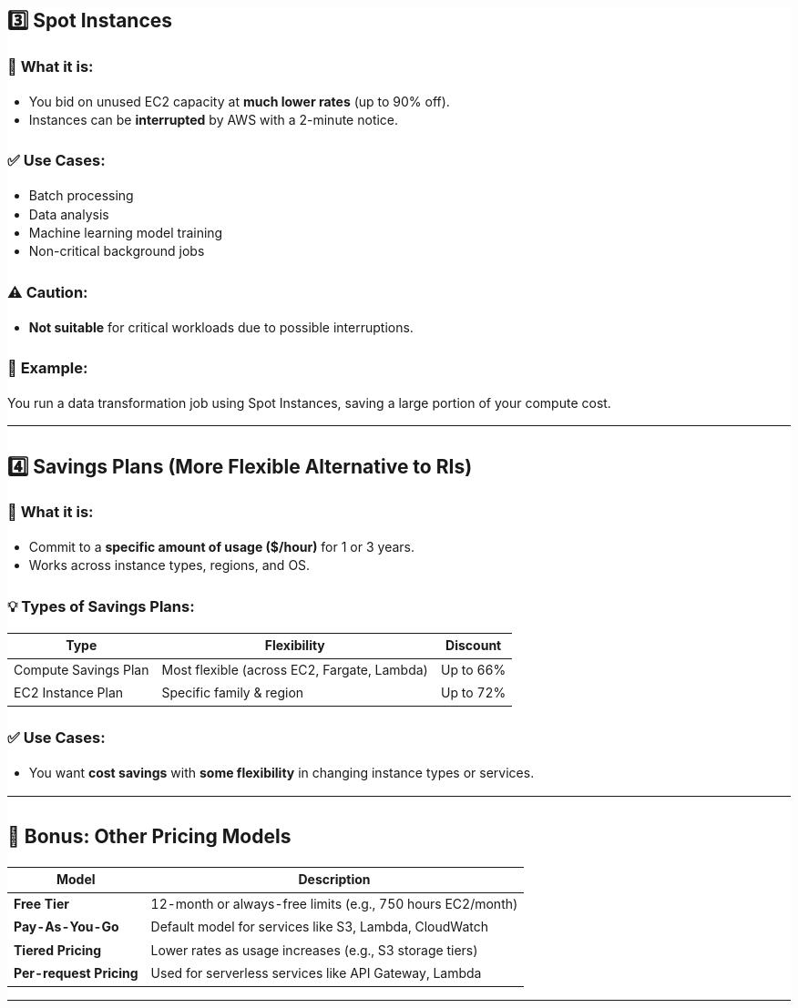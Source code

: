 ## 3️⃣ **Spot Instances**

### 🔹 **What it is:**

* You bid on unused EC2 capacity at **much lower rates** (up to 90% off).
* Instances can be **interrupted** by AWS with a 2-minute notice.

### ✅ **Use Cases:**

* Batch processing
* Data analysis
* Machine learning model training
* Non-critical background jobs

### ⚠️ **Caution:**

* **Not suitable** for critical workloads due to possible interruptions.

### 🧠 **Example:**

You run a data transformation job using Spot Instances, saving a large portion of your compute cost.

---

## 4️⃣ **Savings Plans** (More Flexible Alternative to RIs)

### 🔹 **What it is:**

* Commit to a **specific amount of usage (\$/hour)** for 1 or 3 years.
* Works across instance types, regions, and OS.

### 💡 **Types of Savings Plans:**

| Type                 | Flexibility                                 | Discount  |
| -------------------- | ------------------------------------------- | --------- |
| Compute Savings Plan | Most flexible (across EC2, Fargate, Lambda) | Up to 66% |
| EC2 Instance Plan    | Specific family & region                    | Up to 72% |

### ✅ **Use Cases:**

* You want **cost savings** with **some flexibility** in changing instance types or services.

---

## 🎯 **Bonus: Other Pricing Models**

| Model                   | Description                                                |
| ----------------------- | ---------------------------------------------------------- |
| **Free Tier**           | 12-month or always-free limits (e.g., 750 hours EC2/month) |
| **Pay-As-You-Go**       | Default model for services like S3, Lambda, CloudWatch     |
| **Tiered Pricing**      | Lower rates as usage increases (e.g., S3 storage tiers)    |
| **Per-request Pricing** | Used for serverless services like API Gateway, Lambda      |

---